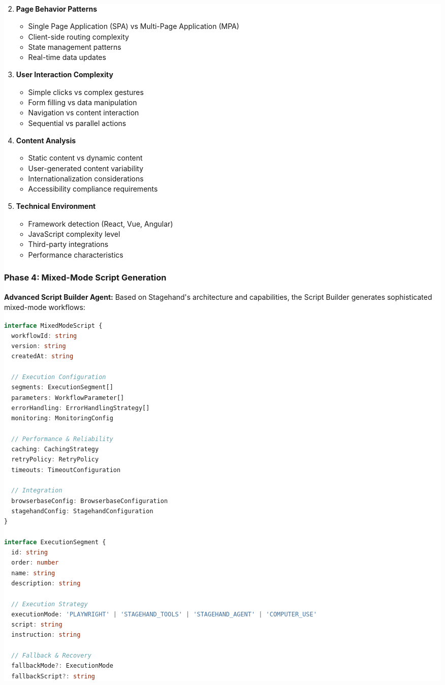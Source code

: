 2. **Page Behavior Patterns**
   - Single Page Application (SPA) vs Multi-Page Application (MPA)
   - Client-side routing complexity
   - State management patterns
   - Real-time data updates

3. **User Interaction Complexity**
   - Simple clicks vs complex gestures
   - Form filling vs data manipulation
   - Navigation vs content interaction
   - Sequential vs parallel actions

4. **Content Analysis**
   - Static content vs dynamic content
   - User-generated content variability
   - Internationalization considerations
   - Accessibility compliance requirements

5. **Technical Environment**
   - Framework detection (React, Vue, Angular)
   - JavaScript complexity level
   - Third-party integrations
   - Performance characteristics

### Phase 4: Mixed-Mode Script Generation

**Advanced Script Builder Agent:**
Based on Stagehand's architecture and capabilities, the Script Builder generates sophisticated mixed-mode workflows:

```typescript
interface MixedModeScript {
  workflowId: string
  version: string
  createdAt: string
  
  // Execution Configuration
  segments: ExecutionSegment[]
  parameters: WorkflowParameter[]
  errorHandling: ErrorHandlingStrategy[]
  monitoring: MonitoringConfig
  
  // Performance & Reliability
  caching: CachingStrategy
  retryPolicy: RetryPolicy
  timeouts: TimeoutConfiguration
  
  // Integration
  browserbaseConfig: BrowserbaseConfiguration
  stagehandConfig: StagehandConfiguration
}

interface ExecutionSegment {
  id: string
  order: number
  name: string
  description: string
  
  // Execution Strategy
  executionMode: 'PLAYWRIGHT' | 'STAGEHAND_TOOLS' | 'STAGEHAND_AGENT' | 'COMPUTER_USE'
  script: string
  instruction: string
  
  // Fallback & Recovery
  fallbackMode?: ExecutionMode
  fallbackScript?: string
```